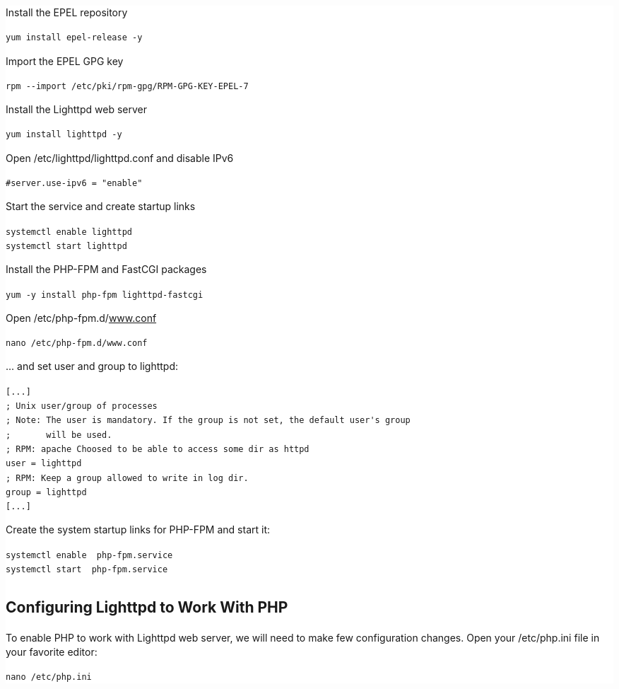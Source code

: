 Install the EPEL repository
```
yum install epel-release -y
```

Import the EPEL GPG key
```
rpm --import /etc/pki/rpm-gpg/RPM-GPG-KEY-EPEL-7
```

Install the Lighttpd web server
```
yum install lighttpd -y
```

Open /etc/lighttpd/lighttpd.conf and disable IPv6
```
#server.use-ipv6 = "enable"
```

Start the service and create startup links
```
systemctl enable lighttpd
systemctl start lighttpd
```

Install the PHP-FPM and FastCGI packages
```
yum -y install php-fpm lighttpd-fastcgi
```

Open /etc/php-fpm.d/www.conf
```
nano /etc/php-fpm.d/www.conf
```

... and set user and group to lighttpd:
```
[...]
; Unix user/group of processes
; Note: The user is mandatory. If the group is not set, the default user's group
;       will be used.
; RPM: apache Choosed to be able to access some dir as httpd
user = lighttpd
; RPM: Keep a group allowed to write in log dir.
group = lighttpd
[...]
```

Create the system startup links for PHP-FPM and start it:
```
systemctl enable  php-fpm.service
systemctl start  php-fpm.service
```

## Configuring Lighttpd to Work With PHP ##

To enable PHP to work with Lighttpd web server, we will need to make few configuration changes. Open your /etc/php.ini file in your favorite editor:
```
nano /etc/php.ini
```

